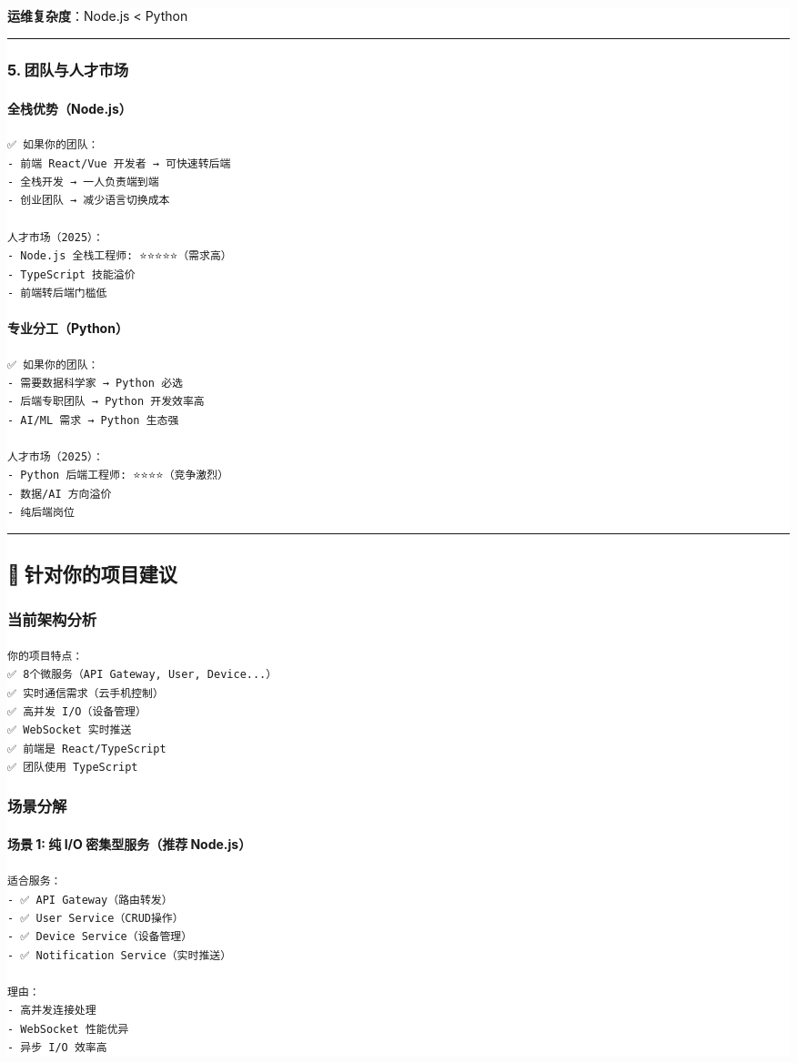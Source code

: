 **运维复杂度**：Node.js < Python

---

### 5. 团队与人才市场

#### 全栈优势（Node.js）
```
✅ 如果你的团队：
- 前端 React/Vue 开发者 → 可快速转后端
- 全栈开发 → 一人负责端到端
- 创业团队 → 减少语言切换成本

人才市场（2025）：
- Node.js 全栈工程师: ⭐⭐⭐⭐⭐（需求高）
- TypeScript 技能溢价
- 前端转后端门槛低
```

#### 专业分工（Python）
```
✅ 如果你的团队：
- 需要数据科学家 → Python 必选
- 后端专职团队 → Python 开发效率高
- AI/ML 需求 → Python 生态强

人才市场（2025）：
- Python 后端工程师: ⭐⭐⭐⭐（竞争激烈）
- 数据/AI 方向溢价
- 纯后端岗位
```

---

## 🎯 针对你的项目建议

### 当前架构分析
```
你的项目特点：
✅ 8个微服务（API Gateway, User, Device...）
✅ 实时通信需求（云手机控制）
✅ 高并发 I/O（设备管理）
✅ WebSocket 实时推送
✅ 前端是 React/TypeScript
✅ 团队使用 TypeScript
```

### 场景分解

#### 场景 1: 纯 I/O 密集型服务（推荐 Node.js）
```
适合服务：
- ✅ API Gateway（路由转发）
- ✅ User Service（CRUD操作）
- ✅ Device Service（设备管理）
- ✅ Notification Service（实时推送）

理由：
- 高并发连接处理
- WebSocket 性能优异
- 异步 I/O 效率高
```
